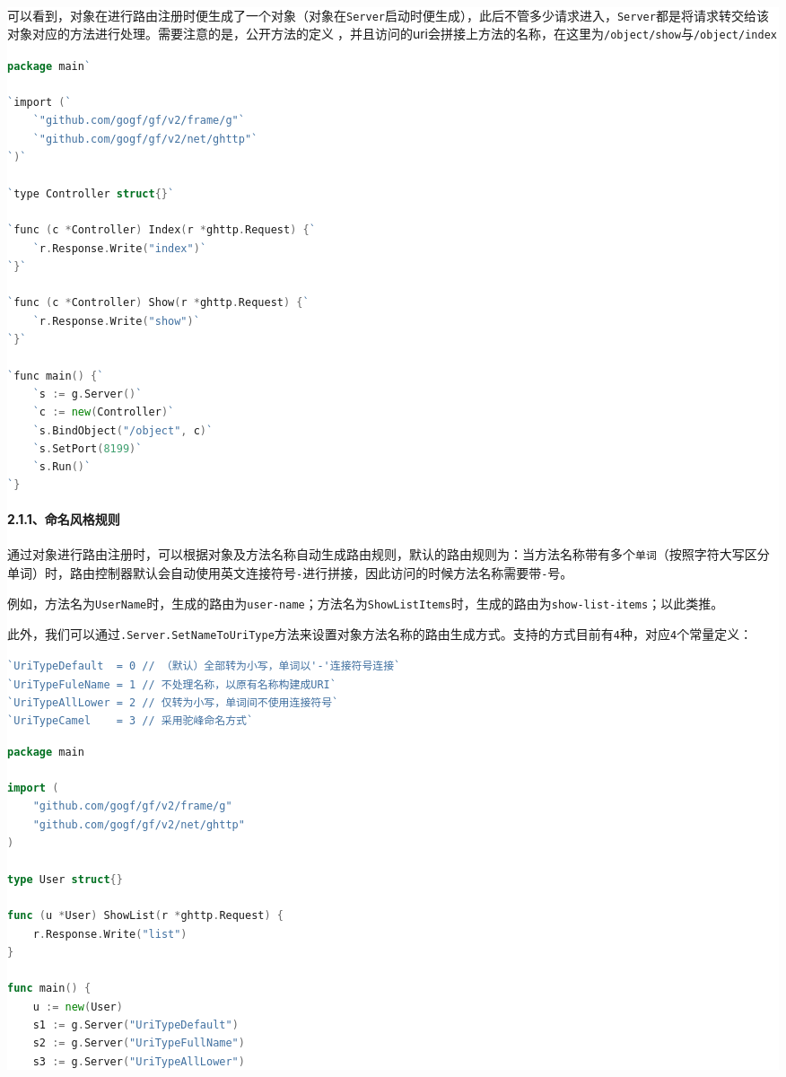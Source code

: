  可以看到，对象在进行路由注册时便生成了一个对象（对象在`Server`启动时便生成），此后不管多少请求进入，`Server`都是将请求转交给该对象对应的方法进行处理。需要注意的是，公开方法的定义 ，并且访问的uri会拼接上方法的名称，在这里为`/object/show`与`/object/index` 

```go
package main`

`import (`
	`"github.com/gogf/gf/v2/frame/g"`
	`"github.com/gogf/gf/v2/net/ghttp"`
`)`

`type Controller struct{}`

`func (c *Controller) Index(r *ghttp.Request) {`
	`r.Response.Write("index")`
`}`

`func (c *Controller) Show(r *ghttp.Request) {`
	`r.Response.Write("show")`
`}`

`func main() {`
	`s := g.Server()`
	`c := new(Controller)`
	`s.BindObject("/object", c)`
	`s.SetPort(8199)`
	`s.Run()`
`}
```



#### **2.1.1、命名风格规则**

通过对象进行路由注册时，可以根据对象及方法名称自动生成路由规则，默认的路由规则为：当方法名称带有多个`单词`（按照字符大写区分单词）时，路由控制器默认会自动使用英文连接符号`-`进行拼接，因此访问的时候方法名称需要带`-`号。

例如，方法名为`UserName`时，生成的路由为`user-name`；方法名为`ShowListItems`时，生成的路由为`show-list-items`；以此类推。

此外，我们可以通过`.Server.SetNameToUriType`方法来设置对象方法名称的路由生成方式。支持的方式目前有`4`种，对应`4`个常量定义：

```go
`UriTypeDefault  = 0 // （默认）全部转为小写，单词以'-'连接符号连接`
`UriTypeFuleName = 1 // 不处理名称，以原有名称构建成URI`
`UriTypeAllLower = 2 // 仅转为小写，单词间不使用连接符号`
`UriTypeCamel    = 3 // 采用驼峰命名方式`
```



```go
package main

import (
	"github.com/gogf/gf/v2/frame/g"
	"github.com/gogf/gf/v2/net/ghttp"
)

type User struct{}

func (u *User) ShowList(r *ghttp.Request) {
	r.Response.Write("list")
}

func main() {
	u := new(User)
	s1 := g.Server("UriTypeDefault")
	s2 := g.Server("UriTypeFullName")
	s3 := g.Server("UriTypeAllLower")
```